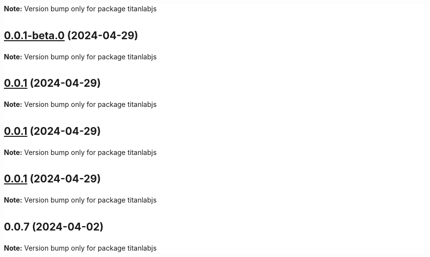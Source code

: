 **Note:** Version bump only for package titanlabjs

## [0.0.1-beta.0](https://github.com/hyperweb-io/titanlabjs/compare/titanlabjs@0.0.1...titanlabjs@0.0.1-beta.0) (2024-04-29)

**Note:** Version bump only for package titanlabjs

## [0.0.1](https://github.com/hyperweb-io/titanlabjs/compare/titanlabjs@0.0.1...titanlabjs@0.0.1) (2024-04-29)

**Note:** Version bump only for package titanlabjs

## [0.0.1](https://github.com/hyperweb-io/titanlabjs/compare/titanlabjs@0.0.1...titanlabjs@0.0.1) (2024-04-29)

**Note:** Version bump only for package titanlabjs

## [0.0.1](https://github.com/hyperweb-io/titanlabjs/compare/titanlabjs@0.0.7...titanlabjs@0.0.1) (2024-04-29)

**Note:** Version bump only for package titanlabjs

## 0.0.7 (2024-04-02)

**Note:** Version bump only for package titanlabjs

